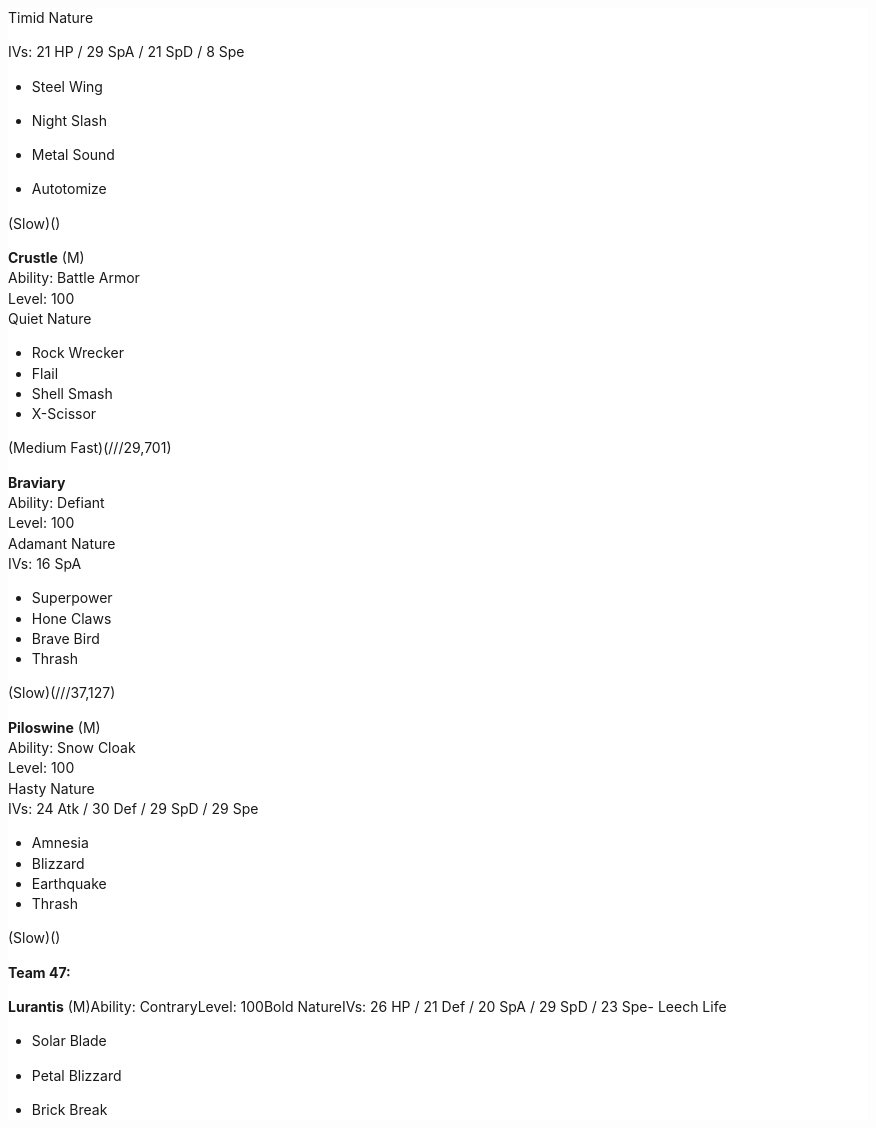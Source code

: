 Timid Nature

IVs: 21 HP / 29 SpA / 21 SpD / 8 Spe

- Steel Wing

- Night Slash

- Metal Sound

- Autotomize

(Slow)()

**Crustle** (M)  
Ability: Battle Armor  
Level: 100  
Quiet Nature  
- Rock Wrecker  
- Flail  
- Shell Smash  
- X-Scissor

(Medium Fast)(///29,701)

**Braviary**  
Ability: Defiant  
Level: 100  
Adamant Nature  
IVs: 16 SpA  
- Superpower  
- Hone Claws  
- Brave Bird  
- Thrash

(Slow)(///37,127)

**Piloswine** (M)  
Ability: Snow Cloak  
Level: 100  
Hasty Nature  
IVs: 24 Atk / 30 Def / 29 SpD / 29 Spe  
- Amnesia  
- Blizzard  
- Earthquake  
- Thrash

(Slow)()

**Team 47:**

**Lurantis** (M)Ability: ContraryLevel: 100Bold NatureIVs: 26 HP / 21 Def / 20 SpA / 29 SpD / 23 Spe- Leech Life

- Solar Blade

- Petal Blizzard

- Brick Break
